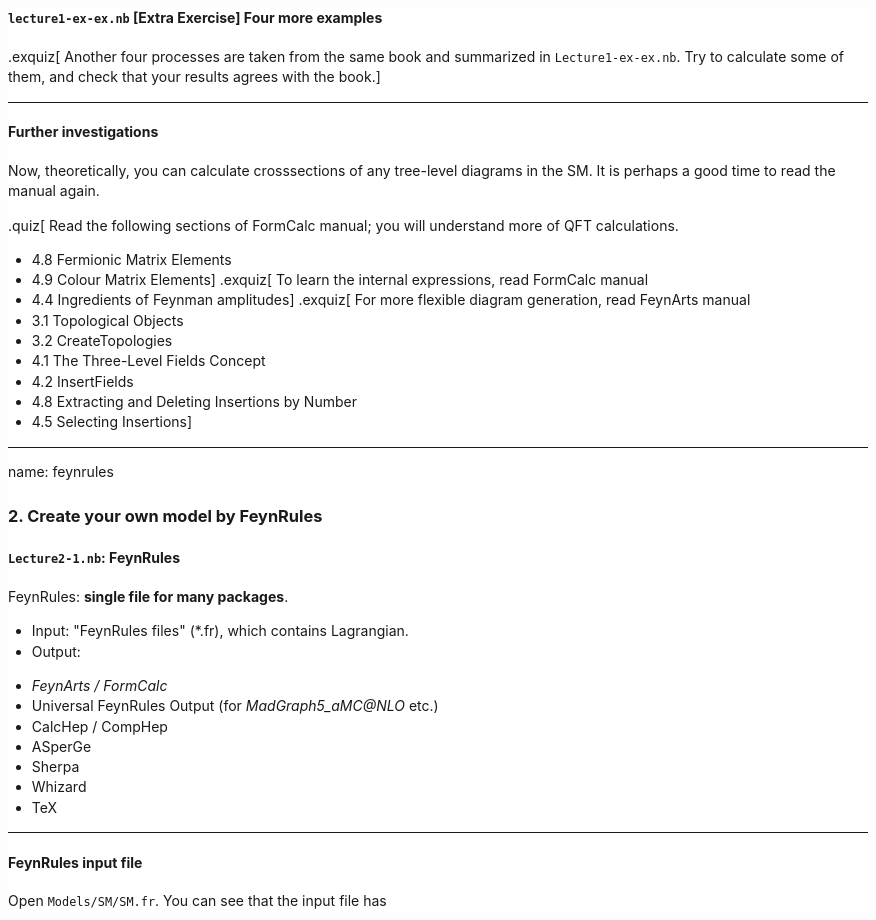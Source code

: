 #### `lecture1-ex-ex.nb` [Extra Exercise] Four more examples

.exquiz[
  Another four processes are taken from the same book and summarized in `Lecture1-ex-ex.nb`.
  Try to calculate some of them, and check that your results agrees with the book.]

---
#### Further investigations

Now, theoretically, you can calculate crosssections of any tree-level diagrams in the SM.
It is perhaps a good time to read the manual again.

.quiz[
  Read the following sections of FormCalc manual; you will understand more of QFT calculations.
   - 4.8 Fermionic Matrix Elements
   - 4.9 Colour Matrix Elements]
.exquiz[
  To learn the internal expressions, read FormCalc manual
   - 4.4 Ingredients of Feynman amplitudes]
.exquiz[
  For more flexible diagram generation, read FeynArts manual
   - 3.1 Topological Objects
   - 3.2 CreateTopologies
   - 4.1 The Three-Level Fields Concept
   - 4.2 InsertFields
   - 4.8 Extracting and Deleting Insertions by Number
   - 4.5 Selecting Insertions]

---
name: feynrules

### 2. Create your own model by FeynRules

#### `Lecture2-1.nb`: FeynRules
FeynRules: **single file for many packages**.

 * Input: "FeynRules files" (*.fr), which contains Lagrangian.
 * Output:
  - *FeynArts / FormCalc*
  - Universal FeynRules Output (for *MadGraph5_aMC@NLO* etc.)
  - CalcHep / CompHep
  - ASperGe
  - Sherpa
  - Whizard
  - TeX

---
#### FeynRules input file

Open `Models/SM/SM.fr`.
You can see that the input file has
